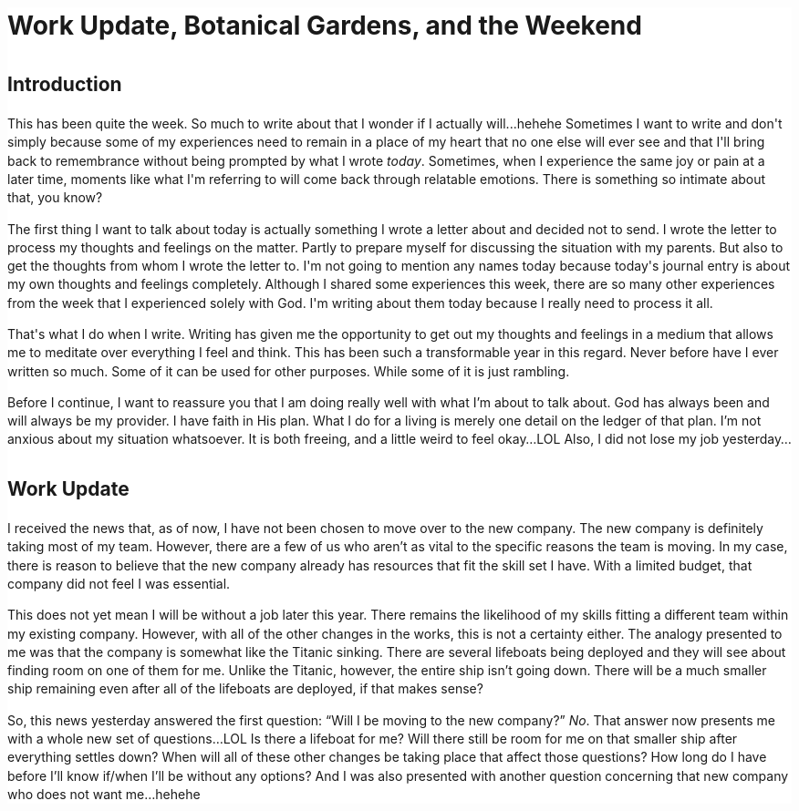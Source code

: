 # Work Update, Botanical Gardens, and the Weekend

## Introduction

This has been quite the week. So much to write about that I wonder if I actually will...hehehe Sometimes I want to write and don't simply because some of my experiences need to remain in a place of my heart that no one else will ever see and that I'll bring back to remembrance without being prompted by what I wrote *today*. Sometimes, when I experience the same joy or pain at a later time, moments like what I'm referring to will come back through relatable emotions. There is something so intimate about that, you know?

The first thing I want to talk about today is actually something I wrote a letter about and decided not to send. I wrote the letter to process my thoughts and feelings on the matter. Partly to prepare myself for discussing the situation with my parents. But also to get the thoughts from whom I wrote the letter to. I'm not going to mention any names today because today's journal entry is about my own thoughts and feelings completely. Although I shared some experiences this week, there are so many other experiences from the week that I experienced solely with God. I'm writing about them today because I really need to process it all.

That's what I do when I write. Writing has given me the opportunity to get out my thoughts and feelings in a medium that allows me to meditate over everything I feel and think. This has been such a transformable year in this regard. Never before have I ever written so much. Some of it can be used for other purposes. While some of it is just rambling.

Before I continue, I want to reassure you that I am doing really well with what I’m about to talk about. God has always been and will always be my provider. I have faith in His plan. What I do for a living is merely one detail on the ledger of that plan. I’m not anxious about my situation whatsoever. It is both freeing, and a little weird to feel okay…LOL Also, I did not lose my job yesterday…

## Work Update

I received the news that, as of now, I have not been chosen to move over to the new company. The new company is definitely taking most of my team. However, there are a few of us who aren’t as vital to the specific reasons the team is moving. In my case, there is reason to believe that the new company already has resources that fit the skill set I have. With a limited budget, that company did not feel I was essential.

This does not yet mean I will be without a job later this year. There remains the likelihood of my skills fitting a different team within my existing company. However, with all of the other changes in the works, this is not a certainty either. The analogy presented to me was that the company is somewhat like the Titanic sinking. There are several lifeboats being deployed and they will see about finding room on one of them for me. Unlike the Titanic, however, the entire ship isn’t going down. There will be a much smaller ship remaining even after all of the lifeboats are deployed, if that makes sense?

So, this news yesterday answered the first question: “Will I be moving to the new company?” *No*. That answer now presents me with a whole new set of questions…LOL Is there a lifeboat for me? Will there still be room for me on that smaller ship after everything settles down? When will all of these other changes be taking place that affect those questions? How long do I have before I’ll know if/when I’ll be without any options? And I was also presented with another question concerning that new company who does not want me…hehehe
